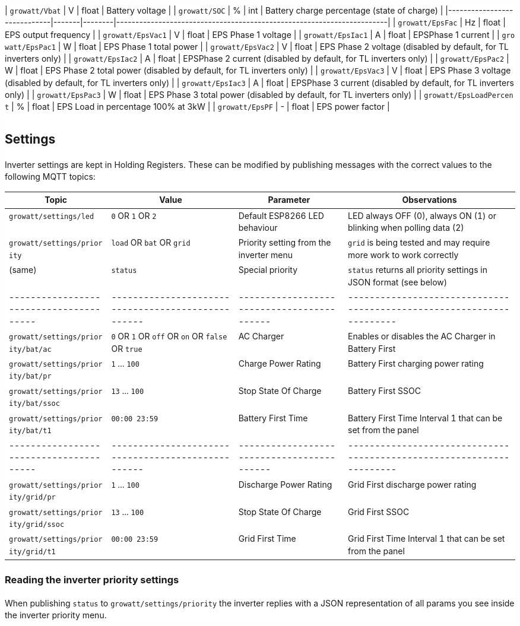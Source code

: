 | `growatt/Vbat`              | V     | float  | Battery voltage                                                       |
| `growatt/SOC`               | %     | int    | Battery charge percentage (state of charge)                           |
|-----------------------------|-------|--------|-----------------------------------------------------------------------|
| `growatt/EpsFac`            | Hz    | float  | EPS output frequency                                                  |
| `growatt/EpsVac1`           | V     | float  | EPS Phase 1 voltage                                                   | 
| `growatt/EpsIac1`           | A     | float  | EPSPhase 1 current                                                    |
| `growatt/EpsPac1`           | W     | float  | EPS Phase 1 total power                                               |
| `growatt/EpsVac2`           | V     | float  | EPS Phase 2 voltage (disabled by default, for TL inverters only)      | 
| `growatt/EpsIac2`           | A     | float  | EPSPhase 2 current (disabled by default, for TL inverters only)       |
| `growatt/EpsPac2`           | W     | float  | EPS Phase 2 total power (disabled by default, for TL inverters only)  |
| `growatt/EpsVac3`           | V     | float  | EPS Phase 3 voltage (disabled by default, for TL inverters only)      | 
| `growatt/EpsIac3`           | A     | float  | EPSPhase 3 current (disabled by default, for TL inverters only)       |
| `growatt/EpsPac3`           | W     | float  | EPS Phase 3 total power (disabled by default, for TL inverters only)  |
| `growatt/EpsLoadPercent`    | %     | float  | EPS Load in percentage 100% at 3kW                                    |
| `growatt/EpsPF`             | -     | float  | EPS power factor                                                      |



## Settings
Inverter settings are kept in Holding Registers.
These can be modified by publishing messages with the correct values to the following MQTT topics:

| Topic                                 | Value                                            | Parameter                                | Observations                                                        | 
|---------------------------------------|--------------------------------------------------|------------------------------------------|---------------------------------------------------------------------|
| `growatt/settings/led`                | `0` OR `1` OR `2`                                | Default ESP8266 LED behaviour            | LED always OFF (0), always ON (1) or blinking when polling data (2) |
| `growatt/settings/priority`           | `load` OR `bat` OR `grid`                        | Priority setting from the inverter menu  | `grid` is being tested and may require more work to work correctly  |
|  (same)                               | `status`                                         | Special priority                         | `status` returns all priority settings in JSON format (see below)   |
|---------------------------------------|--------------------------------------------------|------------------------------------------|---------------------------------------------------------------------|
| `growatt/settings/priority/bat/ac`    | `0` OR `1` OR `off` OR `on` OR `false` OR `true` | AC Charger                               | Enables or disables the AC Charger in Battery First                 |
| `growatt/settings/priority/bat/pr`    | `1` ... `100`                                    | Charge Power Rating                      | Battery First charging power rating                                 |
| `growatt/settings/priority/bat/ssoc`  | `13` ... `100`                                   | Stop State Of Charge                     | Battery First SSOC                                                  |
| `growatt/settings/priority/bat/t1`    | `00:00 23:59`                                    | Battery First Time                       | Battery First Time Interval 1 that can be set from the panel        |
|---------------------------------------|--------------------------------------------------|------------------------------------------|---------------------------------------------------------------------|
| `growatt/settings/priority/grid/pr`   | `1` ... `100`                                    | Discharge Power Rating                   | Grid First discharge power rating                                   |
| `growatt/settings/priority/grid/ssoc` | `13` ... `100`                                   | Stop State Of Charge                     | Grid First SSOC                                                     |
| `growatt/settings/priority/grid/t1`   | `00:00 23:59`                                    | Grid First Time                          | Grid First Time Interval 1 that can be set from the panel           |

### Reading the inverter priority settings
When publishing `status` to `growatt/settings/priority` the inverter replies with a JSON representation of all params you see inside the inverter priority menu.
